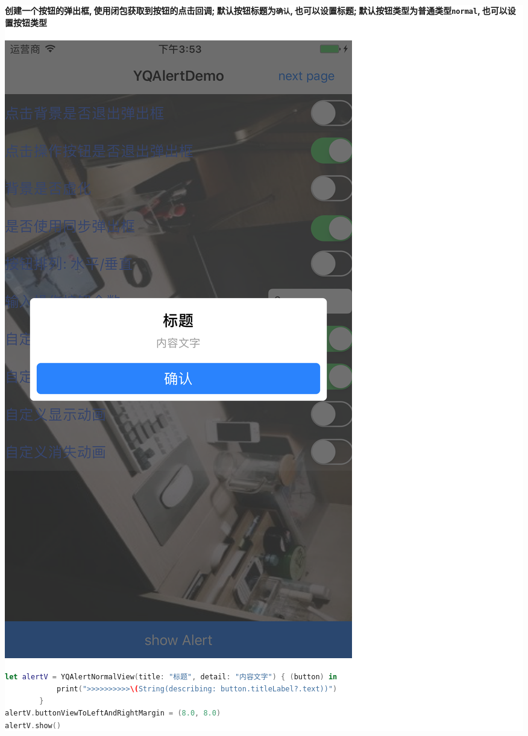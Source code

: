 #### 创建一个按钮的弹出框, 使用闭包获取到按钮的点击回调; 默认按钮标题为`确认`, 也可以设置标题; 默认按钮类型为普通类型`normal`, 也可以设置按钮类型
![oneButton](https://github.com/YQqiang/YQAlert/blob/master/oneButton.png)
```swift
let alertV = YQAlertNormalView(title: "标题", detail: "内容文字") { (button) in
            print(">>>>>>>>>>\(String(describing: button.titleLabel?.text))")
        }
alertV.buttonViewToLeftAndRightMargin = (8.0, 8.0)
alertV.show()
```
